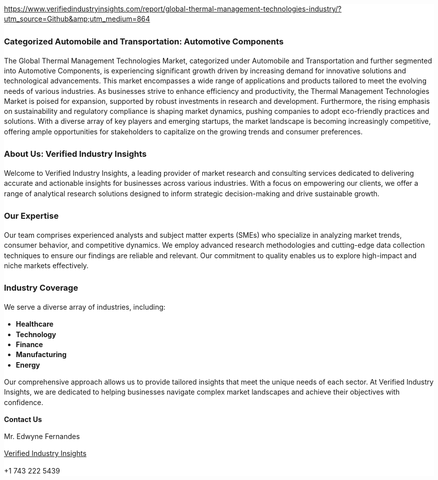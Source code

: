 </strong><a href="https://www.verifiedindustryinsights.com/report/global-thermal-management-technologies-industry/?utm_source=Github&amp;utm_medium=864">https://www.verifiedindustryinsights.com/report/global-thermal-management-technologies-industry/?utm_source=Github&amp;utm_medium=864</a>&nbsp;</p><h3>Categorized Automobile and Transportation: Automotive Components </h3><p>The Global Thermal Management Technologies Market, categorized under Automobile and Transportation and further segmented into Automotive Components, is experiencing significant growth driven by increasing demand for innovative solutions and technological advancements. This market encompasses a wide range of applications and products tailored to meet the evolving needs of various industries. As businesses strive to enhance efficiency and productivity, the Thermal Management Technologies Market is poised for expansion, supported by robust investments in research and development. Furthermore, the rising emphasis on sustainability and regulatory compliance is shaping market dynamics, pushing companies to adopt eco-friendly practices and solutions. With a diverse array of key players and emerging startups, the market landscape is becoming increasingly competitive, offering ample opportunities for stakeholders to capitalize on the growing trends and consumer preferences.</p><h3>About Us: Verified Industry Insights</h3><p>Welcome to Verified Industry Insights, a leading provider of market research and consulting services dedicated to delivering accurate and actionable insights for businesses across various industries. With a focus on empowering our clients, we offer a range of analytical research solutions designed to inform strategic decision-making and drive sustainable growth.</p><h3>Our Expertise</h3><p>Our team comprises experienced analysts and subject matter experts (SMEs) who specialize in analyzing market trends, consumer behavior, and competitive dynamics. We employ advanced research methodologies and cutting-edge data collection techniques to ensure our findings are reliable and relevant. Our commitment to quality enables us to explore high-impact and niche markets effectively.</p><h3>Industry Coverage</h3><p>We serve a diverse array of industries, including:</p><ul><li><strong>Healthcare</strong></li><li><strong>Technology</strong></li><li><strong>Finance</strong></li><li><strong>Manufacturing</strong></li><li><strong>Energy</strong></li></ul><p>Our comprehensive approach allows us to provide tailored insights that meet the unique needs of each sector. At Verified Industry Insights, we are dedicated to helping businesses navigate complex market landscapes and achieve their objectives with confidence.</p><p><strong>Contact Us</strong></p><p>Mr. Edwyne Fernandes</p><p><a href="https://www.verifiedindustryinsights.com/">Verified Industry Insights</a></p><p>+1 743 222 5439</p>
